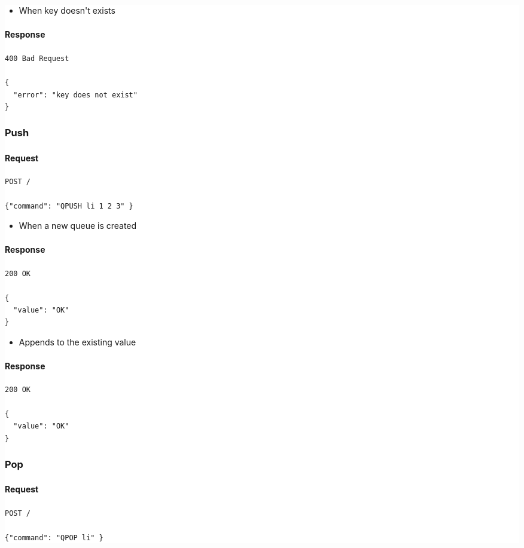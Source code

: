 - When key doesn't exists

#### Response

```
400 Bad Request

{
  "error": "key does not exist"
}
```

### Push

#### Request

```
POST /

{"command": "QPUSH li 1 2 3" }
```

- When a new queue is created

#### Response

```
200 OK

{
  "value": "OK"
}
```

- Appends to the existing value

#### Response

```
200 OK

{
  "value": "OK"
}
```

### Pop

#### Request

```
POST /

{"command": "QPOP li" }
```
